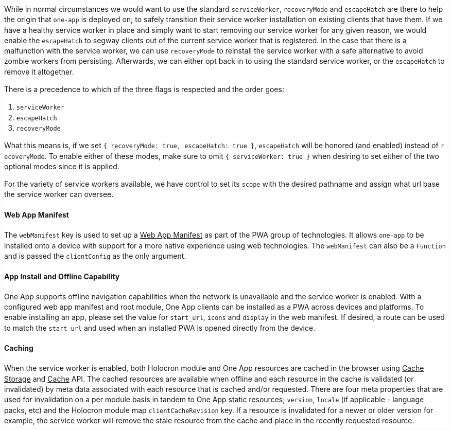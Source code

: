 While in normal circumstances we would want to use the standard `serviceWorker`,
`recoveryMode` and `escapeHatch` are there to help the origin that `one-app` is deployed on;
to safely transition their service worker installation on existing clients that have them. If we have
a healthy service worker in place and simply want to start removing our service worker for any
given reason, we would enable the `escapeHatch` to segway clients out of the current service worker
that is registered. In the case that there is a malfunction with the service worker, we can use
`recoveryMode` to reinstall the service worker with a safe alternative to avoid zombie workers
from persisting. Afterwards, we can either opt back in to using the standard service worker,
or the `escapeHatch` to remove it altogether.

There is a precedence to which of the three flags is respected and the order goes:

1. `serviceWorker`
2. `escapeHatch`
3. `recoveryMode`

What this means is, if we set `{ recoveryMode: true, escapeHatch: true }`, `escapeHatch`
will be honored (and enabled) instead of `recoveryMode`. To enable either of these modes,
make sure to omit `{ serviceWorker: true }` when desiring to set either of the two optional
modes since it is applied.

For the variety of service workers available, we have control to set its
`scope` with the desired pathname and assign what url base the service worker
can oversee.

#### Web App Manifest

The `webManifest` key is used to set up a [Web App Manifest](https://developer.mozilla.org/en-US/docs/Web/Manifest)
as part of the PWA group of technologies. It allows `one-app` to be installed onto a device
with support for a more native experience using web technologies. The `webManifest` can also
be a `Function` and is passed the `clientConfig` as the only argument.

#### App Install and Offline Capability

One App supports offline navigation capabilities when the network is unavailable and the
service worker is enabled. With a configured web app manifest and root module, One App
clients can be installed as a PWA across devices and platforms.
To enable installing an app, please set the value for `start_url`, `icons` and `display`
in the web manifest. If desired, a route can be used to match the `start_url` and used
when an installed PWA is opened directly from the device.

#### Caching

When the service worker is enabled, both Holocron module and One App resources are cached
in the browser using [Cache Storage](https://developer.mozilla.org/en-US/docs/Web/API/CacheStorage)
and [Cache](https://developer.mozilla.org/en-US/docs/Web/API/Cache) API. The cached resources
are available when offline and each resource in the cache is validated (or invalidated) by meta
data associated with each resource that is cached and/or requested. There are four meta properties
that are used for invalidation on a per module basis in tandem to One App static resources;
`version`, `locale` (if applicable - language packs, etc) and the Holocron module map
`clientCacheRevision` key. If a resource is invalidated for a newer or older version
for example, the service worker will remove the stale resource from the cache and place in the
recently requested resource.

